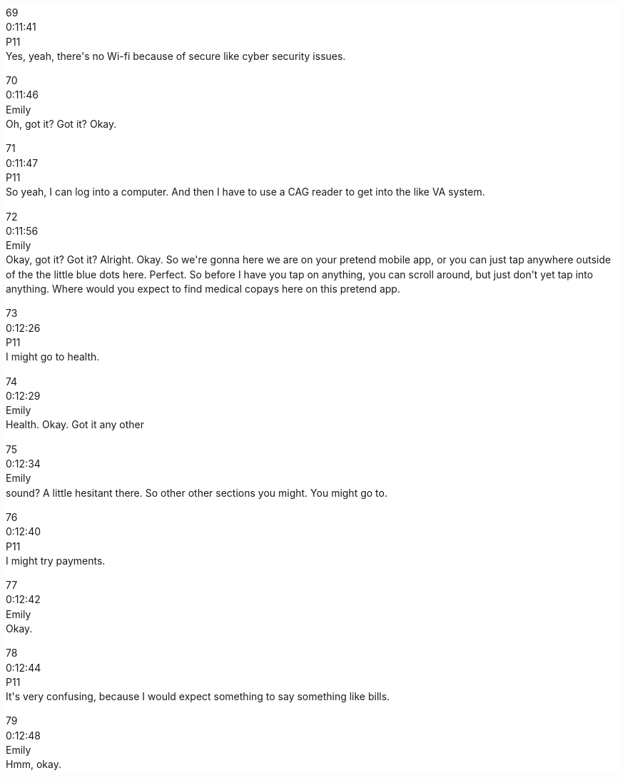 69  
0:11:41  
P11  
Yes, yeah, there's no Wi-fi because of secure like cyber security issues.

70  
0:11:46  
Emily  
Oh, got it? Got it? Okay.

71  
0:11:47  
P11  
So yeah, I can log into a computer. And then I have to use a CAG reader to get into the like VA system.

72  
0:11:56  
Emily  
Okay, got it? Got it? Alright. Okay. So we're gonna here we are on your pretend mobile app, or you can just tap anywhere outside of the the little blue dots here. Perfect. So before I have you tap on anything, you can scroll around, but just don't yet tap into anything. Where would you expect to find medical copays here on this pretend app.

73  
0:12:26  
P11  
I might go to health.

74  
0:12:29  
Emily  
Health. Okay. Got it any other

75  
0:12:34  
Emily  
sound? A little hesitant there. So other other sections you might. You might go to.

76  
0:12:40  
P11  
I might try payments.

77  
0:12:42  
Emily  
Okay.

78  
0:12:44  
P11  
It's very confusing, because I would expect something to say something like bills.

79  
0:12:48  
Emily  
Hmm, okay.
